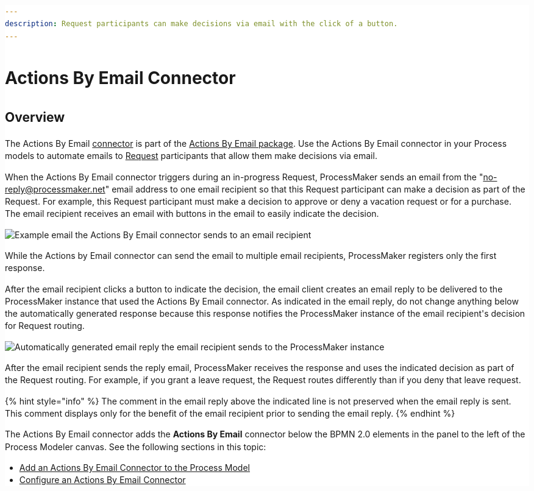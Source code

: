 ```yaml
---
description: Request participants can make decisions via email with the click of a button.
---
```


# Actions By Email Connector

## Overview

The Actions By Email [connector](../what-is-a-connector.md) is part of the [Actions By Email package](../../../../package-development-distribution/package-a-connector/actions-by-email-package.md). Use the Actions By Email connector in your Process models to automate emails to [Request](../../../../using-processmaker/requests/what-is-a-request.md) participants that allow them make decisions via email.

When the Actions By Email connector triggers during an in-progress Request, ProcessMaker sends an email from the "no-reply@processmaker.net" email address to one email recipient so that this Request participant can make a decision as part of the Request. For example, this Request participant must make a decision to approve or deny a vacation request or for a purchase. The email recipient receives an email with buttons in the email to easily indicate the decision.

![Example email the Actions By Email connector sends to an email recipient](../../../../.gitbook/assets/actions-by-email-package.png)

While the Actions by Email connector can send the email to multiple email recipients, ProcessMaker registers only the first response.

After the email recipient clicks a button to indicate the decision, the email client creates an email reply to be delivered to the ProcessMaker instance that used the Actions By Email connector. As indicated in the email reply, do not change anything below the automatically generated response because this response notifies the ProcessMaker instance of the email recipient's decision for Request routing.

![Automatically generated email reply the email recipient sends to the ProcessMaker instance](../../../../.gitbook/assets/actions-by-email-response-package-processes.png)

After the email recipient sends the reply email, ProcessMaker receives the response and uses the indicated decision as part of the Request routing. For example, if you grant a leave request, the Request routes differently than if you deny that leave request.

{% hint style="info" %}
The comment in the email reply above the indicated line is not preserved when the email reply is sent. This comment displays only for the benefit of the email recipient prior to sending the email reply.
{% endhint %}

The Actions By Email connector adds the **Actions By Email** connector below the BPMN 2.0 elements in the panel to the left of the Process Modeler canvas. See the following sections in this topic:

* [Add an Actions By Email Connector to the Process Model](actions-by-email-connector.md#add-an-actions-by-email-control-to-the-process-model)
* [Configure an Actions By Email Connector](actions-by-email-connector.md#configure-an-actions-by-email-control)

